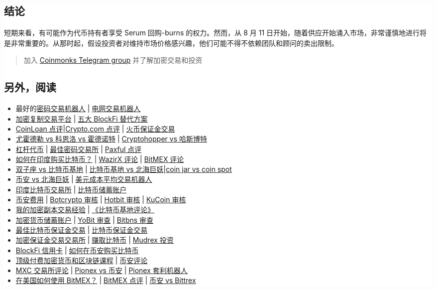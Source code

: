 
## **结论**

短期来看，有可能作为代币持有者享受 Serum 回购-burns 的权力。然而，从 8 月 11 日开始，随着供应开始涌入市场，非常谨慎地进行将是非常重要的。从那时起，假设投资者对维持市场价格感兴趣，他们可能不得不依赖团队和顾问的卖出限制。

> 加入 [Coinmonks Telegram group](https://t.me/joinchat/uiLERCQL1fQ5ZjA1) 并了解加密交易和投资

## 另外，阅读

*   最好的[密码交易机器人](/coinmonks/crypto-trading-bot-c2ffce8acb2a) | [电网交易机器人](https://blog.coincodecap.com/grid-trading)
*   [加密复制交易平台](/coinmonks/top-10-crypto-copy-trading-platforms-for-beginners-d0c37c7d698c) | [五大 BlockFi 替代方案](https://blog.coincodecap.com/blockfi-alternatives)
*   [CoinLoan 点评](/coinmonks/coinloan-review-18128b9badc4)|[Crypto.com 点评](/coinmonks/crypto-com-review-f143dca1f74c) | [火币保证金交易](/coinmonks/huobi-margin-trading-b3b06cdc1519)
*   [尤霍德勒 vs 科恩洛 vs 霍德诺特](/coinmonks/youhodler-vs-coinloan-vs-hodlnaut-b1050acde55a) | [Cryptohopper vs 哈斯博特](https://blog.coincodecap.com/cryptohopper-vs-haasbot)
*   [杠杆代币](/coinmonks/leveraged-token-3f5257808b22) | [最佳密码交易所](/coinmonks/crypto-exchange-dd2f9d6f3769) | [Paxful 点评](/coinmonks/paxful-review-4daf2354ab70)
*   [如何在印度购买比特币？](/coinmonks/buy-bitcoin-in-india-feb50ddfef94) | [WazirX 评论](/coinmonks/wazirx-review-5c811b074f5b) | [BitMEX 评论](https://blog.coincodecap.com/bitmex-review)
*   [双子座 vs 比特币基地](https://blog.coincodecap.com/gemini-vs-coinbase) | [比特币基地 vs 北海巨妖](https://blog.coincodecap.com/kraken-vs-coinbase)|[coin jar vs coin spot](https://blog.coincodecap.com/coinspot-vs-coinjar)
*   [币安 vs 北海巨妖](https://blog.coincodecap.com/binance-vs-kraken) | [美元成本平均交易机器人](https://blog.coincodecap.com/pionex-dca-bot)
*   [印度比特币交易所](/coinmonks/bitcoin-exchange-in-india-7f1fe79715c9) | [比特币储蓄账户](/coinmonks/bitcoin-savings-account-e65b13f92451)
*   [币安费用](/coinmonks/binance-fees-8588ec17965) | [Botcrypto 审核](/coinmonks/botcrypto-review-2021-build-your-own-trading-bot-coincodecap-6b8332d736c7) | [Hotbit 审核](/coinmonks/hotbit-review-cd5bec41dafb) | [KuCoin 审核](https://blog.coincodecap.com/kucoin-review)
*   [我的加密副本交易经验](/coinmonks/my-experience-with-crypto-copy-trading-d6feb2ce3ac5) | [《比特币基地评论》](/coinmonks/coinbase-review-6ef4e0f56064)
*   [加密货币储蓄账户](/coinmonks/cryptocurrency-savings-accounts-be3bc0feffbf) | [YoBit 审查](/coinmonks/yobit-review-175464162c62) | [Bitbns 审查](/coinmonks/bitbns-review-38256a07e161)
*   [最佳比特币保证金交易](/coinmonks/bitcoin-margin-trading-exchange-bcbfcbf7b8e3) | [比特币保证金交易](https://blog.coincodecap.com/bityard-margin-trading)
*   [加密保证金交易交易所](/coinmonks/crypto-margin-trading-exchanges-428b1f7ad108) | [赚取比特币](/coinmonks/earn-bitcoin-6e8bd3c592d9) | [Mudrex 投资](https://blog.coincodecap.com/mudrex-invest-review-the-best-way-to-invest-in-crypto)
*   [BlockFi 信用卡](https://blog.coincodecap.com/blockfi-credit-card) | [如何在币安购买比特币](https://blog.coincodecap.com/buy-bitcoin-binance)
*   [顶级付费加密货币和区块链课程](https://blog.coincodecap.com/blockchain-courses) | [币安评论](/coinmonks/binance-review-ee10d3bf3b6e)
*   [MXC 交易所评论](/coinmonks/mxc-exchange-review-3af0ec1cba8c) | [Pionex vs 币安](https://blog.coincodecap.com/pionex-vs-binance) | [Pionex 套利机器人](https://blog.coincodecap.com/pionex-arbitrage-bot)
*   [在美国如何使用 BitMEX？](https://blog.coincodecap.com/use-bitmex-in-usa) | [BitMEX 点评](https://blog.coincodecap.com/bitmex-review) | [币安 vs Bittrex](https://blog.coincodecap.com/binance-vs-bittrex)